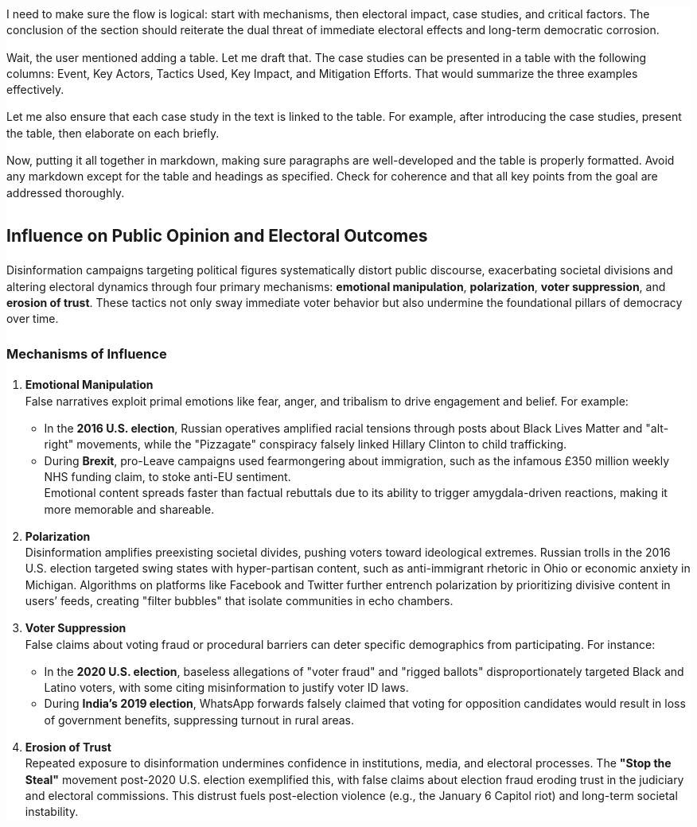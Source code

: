 I need to make sure the flow is logical: start with mechanisms, then electoral impact, case studies, and critical factors. The conclusion of the section should reiterate the dual threat of immediate electoral effects and long-term democratic corrosion.

Wait, the user mentioned adding a table. Let me draft that. The case studies can be presented in a table with the following columns: Event, Key Actors, Tactics Used, Key Impact, and Mitigation Efforts. That would summarize the three examples effectively.

Let me also ensure that each case study in the text is linked to the table. For example, after introducing the case studies, present the table, then elaborate on each briefly.

Now, putting it all together in markdown, making sure paragraphs are well-developed and the table is properly formatted. Avoid any markdown except for the table and headings as specified. Check for coherence and that all key points from the goal are addressed thoroughly.
</think>

## Influence on Public Opinion and Electoral Outcomes  

Disinformation campaigns targeting political figures systematically distort public discourse, exacerbating societal divisions and altering electoral dynamics through four primary mechanisms: **emotional manipulation**, **polarization**, **voter suppression**, and **erosion of trust**. These tactics not only sway immediate voter behavior but also undermine the foundational pillars of democracy over time.  

### Mechanisms of Influence  
1. **Emotional Manipulation**  
   False narratives exploit primal emotions like fear, anger, and tribalism to drive engagement and belief. For example:  
   - In the **2016 U.S. election**, Russian operatives amplified racial tensions through posts about Black Lives Matter and "alt-right" movements, while the "Pizzagate" conspiracy falsely linked Hillary Clinton to child trafficking.  
   - During **Brexit**, pro-Leave campaigns used fearmongering about immigration, such as the infamous £350 million weekly NHS funding claim, to stoke anti-EU sentiment.  
   Emotional content spreads faster than factual rebuttals due to its ability to trigger amygdala-driven reactions, making it more memorable and shareable.  

2. **Polarization**  
   Disinformation amplifies preexisting societal divides, pushing voters toward ideological extremes. Russian trolls in the 2016 U.S. election targeted swing states with hyper-partisan content, such as anti-immigrant rhetoric in Ohio or economic anxiety in Michigan. Algorithms on platforms like Facebook and Twitter further entrench polarization by prioritizing divisive content in users’ feeds, creating "filter bubbles" that isolate communities in echo chambers.  

3. **Voter Suppression**  
   False claims about voting fraud or procedural barriers can deter specific demographics from participating. For instance:  
   - In the **2020 U.S. election**, baseless allegations of "voter fraud" and "rigged ballots" disproportionately targeted Black and Latino voters, with some citing misinformation to justify voter ID laws.  
   - During **India’s 2019 election**, WhatsApp forwards falsely claimed that voting for opposition candidates would result in loss of government benefits, suppressing turnout in rural areas.  

4. **Erosion of Trust**  
   Repeated exposure to disinformation undermines confidence in institutions, media, and electoral processes. The **"Stop the Steal"** movement post-2020 U.S. election exemplified this, with false claims about election fraud eroding trust in the judiciary and electoral commissions. This distrust fuels post-election violence (e.g., the January 6 Capitol riot) and long-term societal instability.  
